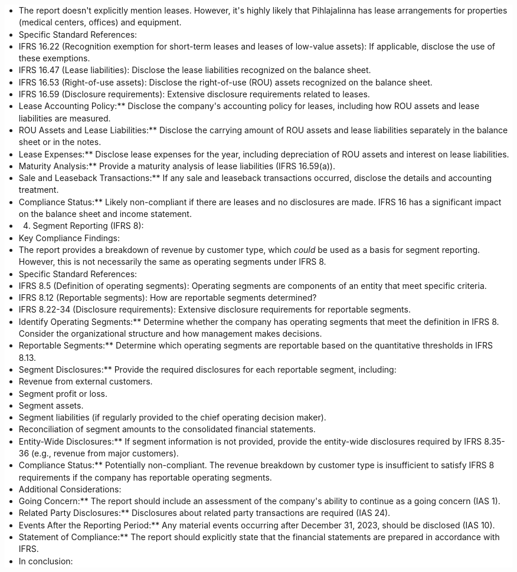 - The report doesn't explicitly mention leases. However, it's highly likely that Pihlajalinna has lease arrangements for properties (medical centers, offices) and equipment.
- Specific Standard References:
- IFRS 16.22 (Recognition exemption for short-term leases and leases of low-value assets): If applicable, disclose the use of these exemptions.
- IFRS 16.47 (Lease liabilities): Disclose the lease liabilities recognized on the balance sheet.
- IFRS 16.53 (Right-of-use assets): Disclose the right-of-use (ROU) assets recognized on the balance sheet.
- IFRS 16.59 (Disclosure requirements): Extensive disclosure requirements related to leases.
- Lease Accounting Policy:**  Disclose the company's accounting policy for leases, including how ROU assets and lease liabilities are measured.
- ROU Assets and Lease Liabilities:**  Disclose the carrying amount of ROU assets and lease liabilities separately in the balance sheet or in the notes.
- Lease Expenses:** Disclose lease expenses for the year, including depreciation of ROU assets and interest on lease liabilities.
- Maturity Analysis:**  Provide a maturity analysis of lease liabilities (IFRS 16.59(a)).
- Sale and Leaseback Transactions:** If any sale and leaseback transactions occurred, disclose the details and accounting treatment.
- Compliance Status:**  Likely non-compliant if there are leases and no disclosures are made.  IFRS 16 has a significant impact on the balance sheet and income statement.
- 4. Segment Reporting (IFRS 8):
- Key Compliance Findings:
- The report provides a breakdown of revenue by customer type, which *could* be used as a basis for segment reporting. However, this is not necessarily the same as operating segments under IFRS 8.
- Specific Standard References:
- IFRS 8.5 (Definition of operating segments): Operating segments are components of an entity that meet specific criteria.
- IFRS 8.12 (Reportable segments):  How are reportable segments determined?
- IFRS 8.22-34 (Disclosure requirements): Extensive disclosure requirements for reportable segments.
- Identify Operating Segments:** Determine whether the company has operating segments that meet the definition in IFRS 8.  Consider the organizational structure and how management makes decisions.
- Reportable Segments:** Determine which operating segments are reportable based on the quantitative thresholds in IFRS 8.13.
- Segment Disclosures:**  Provide the required disclosures for each reportable segment, including:
- Revenue from external customers.
- Segment profit or loss.
- Segment assets.
- Segment liabilities (if regularly provided to the chief operating decision maker).
- Reconciliation of segment amounts to the consolidated financial statements.
- Entity-Wide Disclosures:** If segment information is not provided, provide the entity-wide disclosures required by IFRS 8.35-36 (e.g., revenue from major customers).
- Compliance Status:**  Potentially non-compliant. The revenue breakdown by customer type is insufficient to satisfy IFRS 8 requirements if the company has reportable operating segments.
- Additional Considerations:
- Going Concern:** The report should include an assessment of the company's ability to continue as a going concern (IAS 1).
- Related Party Disclosures:** Disclosures about related party transactions are required (IAS 24).
- Events After the Reporting Period:** Any material events occurring after December 31, 2023, should be disclosed (IAS 10).
- Statement of Compliance:** The report should explicitly state that the financial statements are prepared in accordance with IFRS.
- In conclusion:

